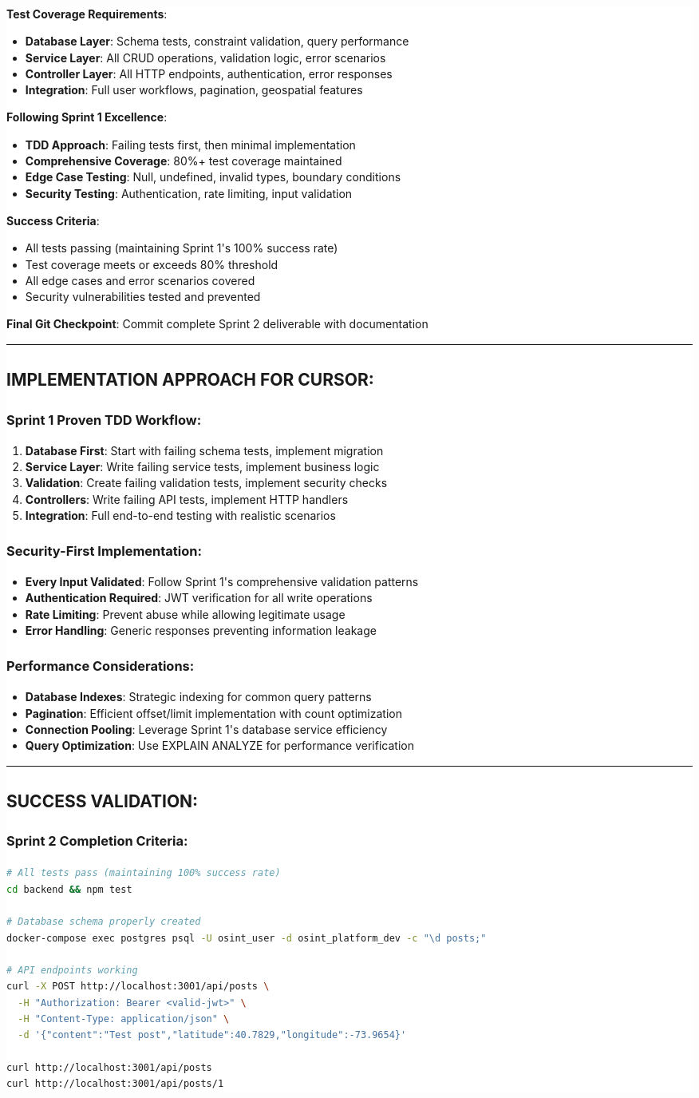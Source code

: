 **Test Coverage Requirements**:
- **Database Layer**: Schema tests, constraint validation, query performance
- **Service Layer**: All CRUD operations, validation logic, error scenarios
- **Controller Layer**: All HTTP endpoints, authentication, error responses
- **Integration**: Full user workflows, pagination, geospatial features

**Following Sprint 1 Excellence**:
- **TDD Approach**: Failing tests first, then minimal implementation
- **Comprehensive Coverage**: 80%+ test coverage maintained
- **Edge Case Testing**: Null, undefined, invalid types, boundary conditions
- **Security Testing**: Authentication, rate limiting, input validation

**Success Criteria**:
- All tests passing (maintaining Sprint 1's 100% success rate)
- Test coverage meets or exceeds 80% threshold
- All edge cases and error scenarios covered
- Security vulnerabilities tested and prevented

**Final Git Checkpoint**: Commit complete Sprint 2 deliverable with documentation

---

## IMPLEMENTATION APPROACH FOR CURSOR:

### Sprint 1 Proven TDD Workflow:
1. **Database First**: Start with failing schema tests, implement migration
2. **Service Layer**: Write failing service tests, implement business logic
3. **Validation**: Create failing validation tests, implement security checks
4. **Controllers**: Write failing API tests, implement HTTP handlers
5. **Integration**: Full end-to-end testing with realistic scenarios

### Security-First Implementation:
- **Every Input Validated**: Follow Sprint 1's comprehensive validation patterns
- **Authentication Required**: JWT verification for all write operations
- **Rate Limiting**: Prevent abuse while allowing legitimate usage
- **Error Handling**: Generic responses preventing information leakage

### Performance Considerations:
- **Database Indexes**: Strategic indexing for common query patterns
- **Pagination**: Efficient offset/limit implementation with count optimization
- **Connection Pooling**: Leverage Sprint 1's database service efficiency
- **Query Optimization**: Use EXPLAIN ANALYZE for performance verification

---

## SUCCESS VALIDATION:

### Sprint 2 Completion Criteria:
```bash
# All tests pass (maintaining 100% success rate)
cd backend && npm test

# Database schema properly created
docker-compose exec postgres psql -U osint_user -d osint_platform_dev -c "\d posts;"

# API endpoints working
curl -X POST http://localhost:3001/api/posts \
  -H "Authorization: Bearer <valid-jwt>" \
  -H "Content-Type: application/json" \
  -d '{"content":"Test post","latitude":40.7829,"longitude":-73.9654}'

curl http://localhost:3001/api/posts
curl http://localhost:3001/api/posts/1
```